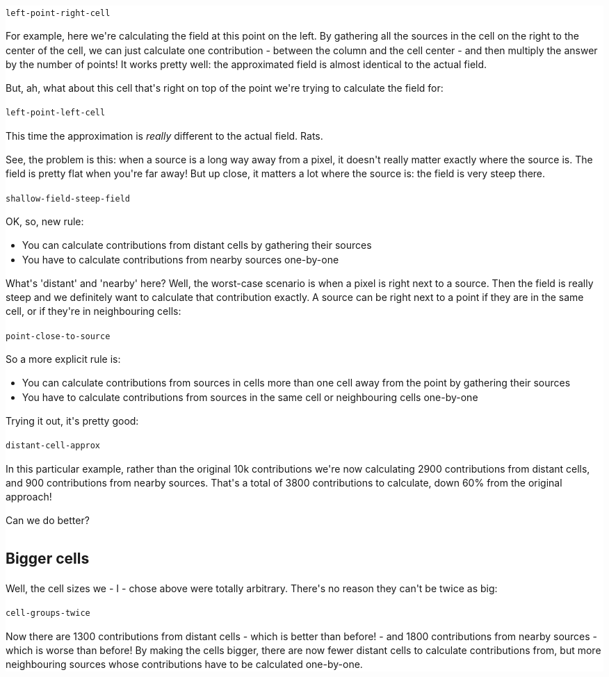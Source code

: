 `left-point-right-cell`

For example, here we're calculating the field at this point on the left. By gathering all the sources in the cell on the right to the center of the cell, we can just calculate one contribution - between the column and the cell center - and then multiply the answer by the number of points! It works pretty well: the approximated field is almost identical to the actual field.

But, ah, what about this cell that's right on top of the point we're trying to calculate the field for:

`left-point-left-cell`

This time the approximation is _really_ different to the actual field. Rats.

See, the problem is this: when a source is a long way away from a pixel, it doesn't really matter exactly where the source is. The field is pretty flat when you're far away! But up close, it matters a lot where the source is: the field is very steep there.

`shallow-field-steep-field`

OK, so, new rule: 

  * You can calculate contributions from distant cells by gathering their sources
  * You have to calculate contributions from nearby sources one-by-one

What's 'distant' and 'nearby' here? Well, the worst-case scenario is when a pixel is right next to a source. Then the field is really steep and we definitely want to calculate that contribution exactly. A source can be right next to a point if they are in the same cell, or if they're in neighbouring cells:

`point-close-to-source`

So a more explicit rule is:

  * You can calculate contributions from sources in cells more than one cell away from the point by gathering their sources
  * You have to calculate contributions from sources in the same cell or neighbouring cells one-by-one

Trying it out, it's pretty good:

`distant-cell-approx`

In this particular example, rather than the original 10k contributions we're now calculating 2900 contributions from distant cells, and 900 contributions from nearby sources. That's a total of 3800 contributions to calculate, down 60% from the original approach!

Can we do better?

## Bigger cells
Well, the cell sizes we - I - chose above were totally arbitrary. There's no reason they can't be twice as big:

`cell-groups-twice`

Now there are 1300 contributions from distant cells - which is better than before! - and 1800 contributions from nearby sources - which is worse than before! By making the cells bigger, there are now fewer distant cells to calculate contributions from, but more neighbouring sources whose contributions have to be calculated one-by-one. 
